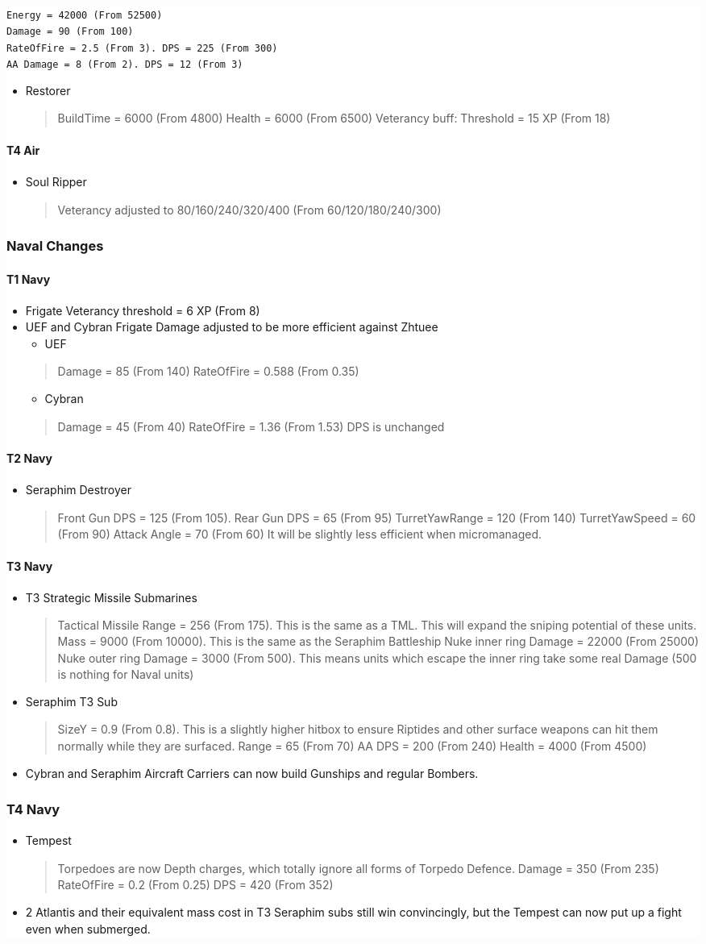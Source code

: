 	Energy = 42000 (From 52500)
	Damage = 90 (From 100)
	RateOfFire = 2.5 (From 3). DPS = 225 (From 300)
	AA Damage = 8 (From 2). DPS = 12 (From 3)
- Restorer
	>BuildTime = 6000 (From 4800)
	Health = 6000 (From 6500)
	Veterancy buff: Threshold = 15 XP (From 18)
#### T4 Air
- Soul Ripper
	>Veterancy adjusted to 80/160/240/320/400 (From 60/120/180/240/300)
### Naval Changes
#### T1 Navy
- Frigate Veterancy threshold = 6 XP (From 8)
- UEF and Cybran Frigate Damage adjusted to be more efficient against Zhtuee
	- UEF
	>	Damage = 85 (From 140)
		RateOfFire = 0.588 (From 0.35)
	- Cybran
	>	Damage = 45 (From 40)
		RateOfFire = 1.36 (From 1.53)
		DPS is unchanged
#### T2 Navy
- Seraphim Destroyer
	>Front Gun DPS = 125 (From 105). Rear Gun DPS = 65 (From 95)
	TurretYawRange = 120 (From 140)
	TurretYawSpeed = 60 (From 90)
	Attack Angle = 70 (From 60)
	It will be slightly less efficient when micromanaged.
#### T3 Navy
- T3 Strategic Missile Submarines
	>Tactical Missile Range = 256 (From 175). This is the same as a TML. This will expand the sniping potential of these units.
	Mass = 9000 (From 10000). This is the same as the Seraphim Battleship
	Nuke inner ring Damage = 22000 (From 25000)
	Nuke outer ring Damage = 3000 (From 500). This means units which escape the inner ring take some real Damage (500 is nothing for Naval units)
- Seraphim T3 Sub
	>SizeY = 0.9 (From 0.8). This is a slightly higher hitbox to ensure Riptides and other surface weapons can hit them normally while they are surfaced.
	Range = 65 (From 70)
	AA DPS = 200 (From 240)
	Health = 4000 (From 4500)
- Cybran and Seraphim Aircraft Carriers can now build Gunships and regular Bombers.
### T4 Navy
- Tempest
	>Torpedoes are now Depth charges, which totally ignore all forms of Torpedo Defence.
	Damage = 350 (From 235)
	RateOfFire = 0.2 (From 0.25)
	DPS = 420 (From 352)
- 2 Atlantis and their equivalent mass cost in T3 Seraphim subs still win convincingly, but the Tempest can now put up a fight even when submerged.